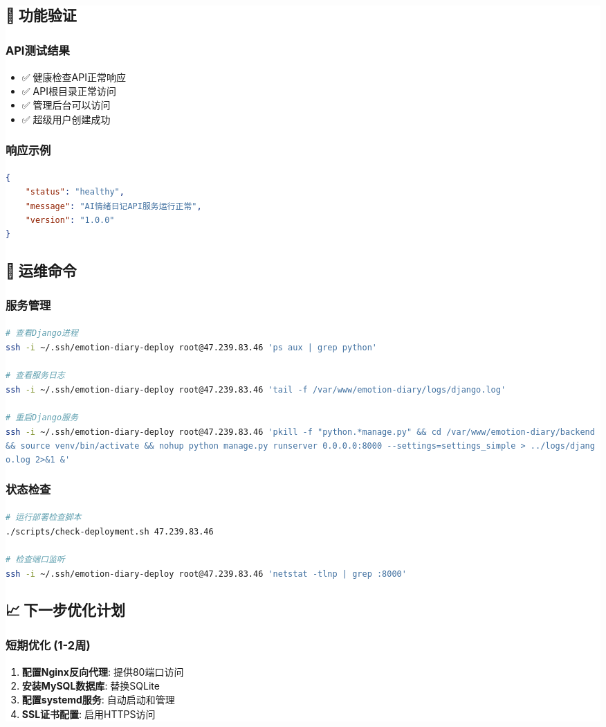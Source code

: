 ## 📱 功能验证

### API测试结果
- ✅ 健康检查API正常响应
- ✅ API根目录正常访问
- ✅ 管理后台可以访问
- ✅ 超级用户创建成功

### 响应示例
```json
{
    "status": "healthy",
    "message": "AI情绪日记API服务运行正常",
    "version": "1.0.0"
}
```

## 🔧 运维命令

### 服务管理
```bash
# 查看Django进程
ssh -i ~/.ssh/emotion-diary-deploy root@47.239.83.46 'ps aux | grep python'

# 查看服务日志
ssh -i ~/.ssh/emotion-diary-deploy root@47.239.83.46 'tail -f /var/www/emotion-diary/logs/django.log'

# 重启Django服务
ssh -i ~/.ssh/emotion-diary-deploy root@47.239.83.46 'pkill -f "python.*manage.py" && cd /var/www/emotion-diary/backend && source venv/bin/activate && nohup python manage.py runserver 0.0.0.0:8000 --settings=settings_simple > ../logs/django.log 2>&1 &'
```

### 状态检查
```bash
# 运行部署检查脚本
./scripts/check-deployment.sh 47.239.83.46

# 检查端口监听
ssh -i ~/.ssh/emotion-diary-deploy root@47.239.83.46 'netstat -tlnp | grep :8000'
```

## 📈 下一步优化计划

### 短期优化 (1-2周)
1. **配置Nginx反向代理**: 提供80端口访问
2. **安装MySQL数据库**: 替换SQLite
3. **配置systemd服务**: 自动启动和管理
4. **SSL证书配置**: 启用HTTPS访问
